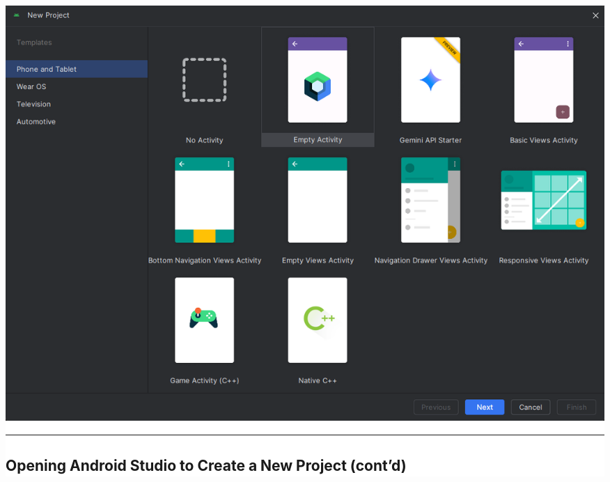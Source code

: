 ![w:750 center](../../figures/selectDefaultActivity.png)


---

## Opening Android Studio to Create a New Project (cont’d)

